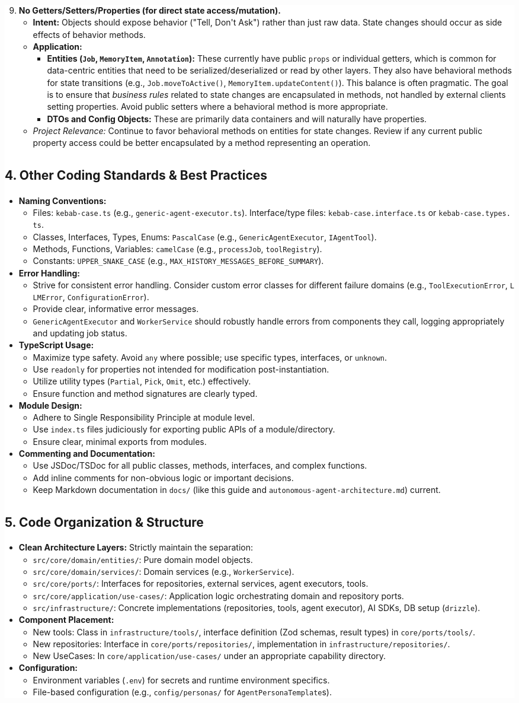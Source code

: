 
9.  **No Getters/Setters/Properties (for direct state access/mutation).**
    *   **Intent:** Objects should expose behavior ("Tell, Don't Ask") rather than just raw data. State changes should occur as side effects of behavior methods.
    *   **Application:**
        *   **Entities (`Job`, `MemoryItem`, `Annotation`):** These currently have public `props` or individual getters, which is common for data-centric entities that need to be serialized/deserialized or read by other layers. They also have behavioral methods for state transitions (e.g., `Job.moveToActive()`, `MemoryItem.updateContent()`). This balance is often pragmatic. The goal is to ensure that *business rules* related to state changes are encapsulated in methods, not handled by external clients setting properties. Avoid public setters where a behavioral method is more appropriate.
        *   **DTOs and Config Objects:** These are primarily data containers and will naturally have properties.
    *   *Project Relevance:* Continue to favor behavioral methods on entities for state changes. Review if any current public property access could be better encapsulated by a method representing an operation.

## 4. Other Coding Standards & Best Practices

*   **Naming Conventions:**
    *   Files: `kebab-case.ts` (e.g., `generic-agent-executor.ts`). Interface/type files: `kebab-case.interface.ts` or `kebab-case.types.ts`.
    *   Classes, Interfaces, Types, Enums: `PascalCase` (e.g., `GenericAgentExecutor`, `IAgentTool`).
    *   Methods, Functions, Variables: `camelCase` (e.g., `processJob`, `toolRegistry`).
    *   Constants: `UPPER_SNAKE_CASE` (e.g., `MAX_HISTORY_MESSAGES_BEFORE_SUMMARY`).
*   **Error Handling:**
    *   Strive for consistent error handling. Consider custom error classes for different failure domains (e.g., `ToolExecutionError`, `LLMError`, `ConfigurationError`).
    *   Provide clear, informative error messages.
    *   `GenericAgentExecutor` and `WorkerService` should robustly handle errors from components they call, logging appropriately and updating job status.
*   **TypeScript Usage:**
    *   Maximize type safety. Avoid `any` where possible; use specific types, interfaces, or `unknown`.
    *   Use `readonly` for properties not intended for modification post-instantiation.
    *   Utilize utility types (`Partial`, `Pick`, `Omit`, etc.) effectively.
    *   Ensure function and method signatures are clearly typed.
*   **Module Design:**
    *   Adhere to Single Responsibility Principle at module level.
    *   Use `index.ts` files judiciously for exporting public APIs of a module/directory.
    *   Ensure clear, minimal exports from modules.
*   **Commenting and Documentation:**
    *   Use JSDoc/TSDoc for all public classes, methods, interfaces, and complex functions.
    *   Add inline comments for non-obvious logic or important decisions.
    *   Keep Markdown documentation in `docs/` (like this guide and `autonomous-agent-architecture.md`) current.

## 5. Code Organization & Structure

*   **Clean Architecture Layers:** Strictly maintain the separation:
    *   `src/core/domain/entities/`: Pure domain model objects.
    *   `src/core/domain/services/`: Domain services (e.g., `WorkerService`).
    *   `src/core/ports/`: Interfaces for repositories, external services, agent executors, tools.
    *   `src/core/application/use-cases/`: Application logic orchestrating domain and repository ports.
    *   `src/infrastructure/`: Concrete implementations (repositories, tools, agent executor), AI SDKs, DB setup (`drizzle`).
*   **Component Placement:**
    *   New tools: Class in `infrastructure/tools/`, interface definition (Zod schemas, result types) in `core/ports/tools/`.
    *   New repositories: Interface in `core/ports/repositories/`, implementation in `infrastructure/repositories/`.
    *   New UseCases: In `core/application/use-cases/` under an appropriate capability directory.
*   **Configuration:**
    *   Environment variables (`.env`) for secrets and runtime environment specifics.
    *   File-based configuration (e.g., `config/personas/` for `AgentPersonaTemplate`s).